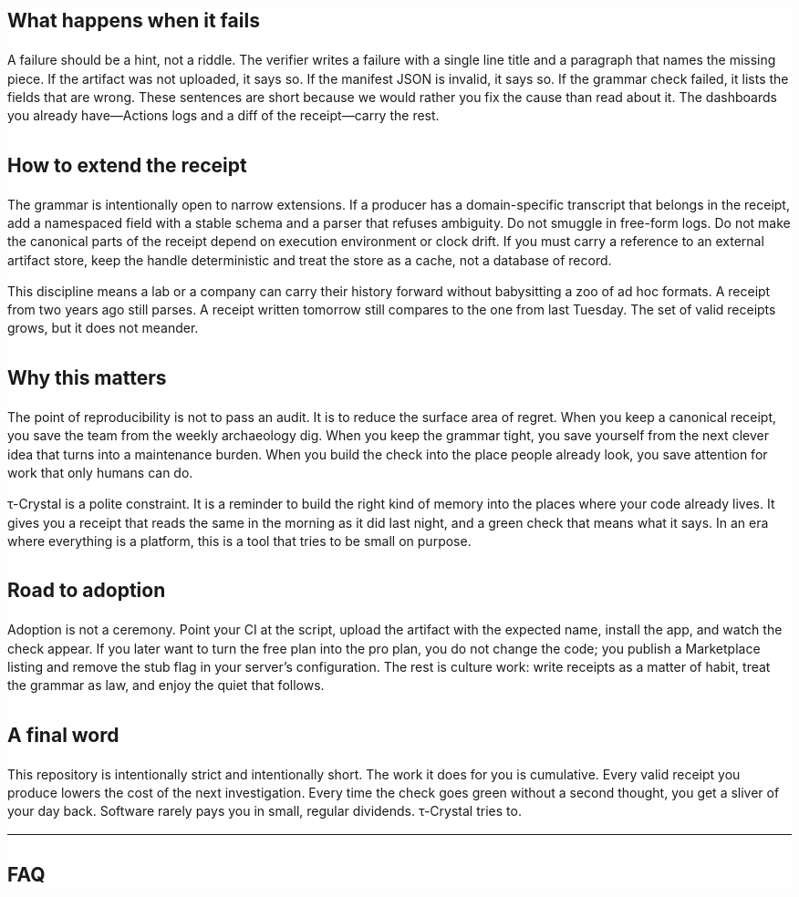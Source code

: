 ## What happens when it fails

A failure should be a hint, not a riddle. The verifier writes a failure with a single line title and a paragraph that names the missing piece. If the artifact was not uploaded, it says so. If the manifest JSON is invalid, it says so. If the grammar check failed, it lists the fields that are wrong. These sentences are short because we would rather you fix the cause than read about it. The dashboards you already have—Actions logs and a diff of the receipt—carry the rest.

## How to extend the receipt

The grammar is intentionally open to narrow extensions. If a producer has a domain-specific transcript that belongs in the receipt, add a namespaced field with a stable schema and a parser that refuses ambiguity. Do not smuggle in free-form logs. Do not make the canonical parts of the receipt depend on execution environment or clock drift. If you must carry a reference to an external artifact store, keep the handle deterministic and treat the store as a cache, not a database of record.

This discipline means a lab or a company can carry their history forward without babysitting a zoo of ad hoc formats. A receipt from two years ago still parses. A receipt written tomorrow still compares to the one from last Tuesday. The set of valid receipts grows, but it does not meander.

## Why this matters

The point of reproducibility is not to pass an audit. It is to reduce the surface area of regret. When you keep a canonical receipt, you save the team from the weekly archaeology dig. When you keep the grammar tight, you save yourself from the next clever idea that turns into a maintenance burden. When you build the check into the place people already look, you save attention for work that only humans can do.

τ-Crystal is a polite constraint. It is a reminder to build the right kind of memory into the places where your code already lives. It gives you a receipt that reads the same in the morning as it did last night, and a green check that means what it says. In an era where everything is a platform, this is a tool that tries to be small on purpose.

## Road to adoption

Adoption is not a ceremony. Point your CI at the script, upload the artifact with the expected name, install the app, and watch the check appear. If you later want to turn the free plan into the pro plan, you do not change the code; you publish a Marketplace listing and remove the stub flag in your server’s configuration. The rest is culture work: write receipts as a matter of habit, treat the grammar as law, and enjoy the quiet that follows.

## A final word

This repository is intentionally strict and intentionally short. The work it does for you is cumulative. Every valid receipt you produce lowers the cost of the next investigation. Every time the check goes green without a second thought, you get a sliver of your day back. Software rarely pays you in small, regular dividends. τ-Crystal tries to.

---

## FAQ
